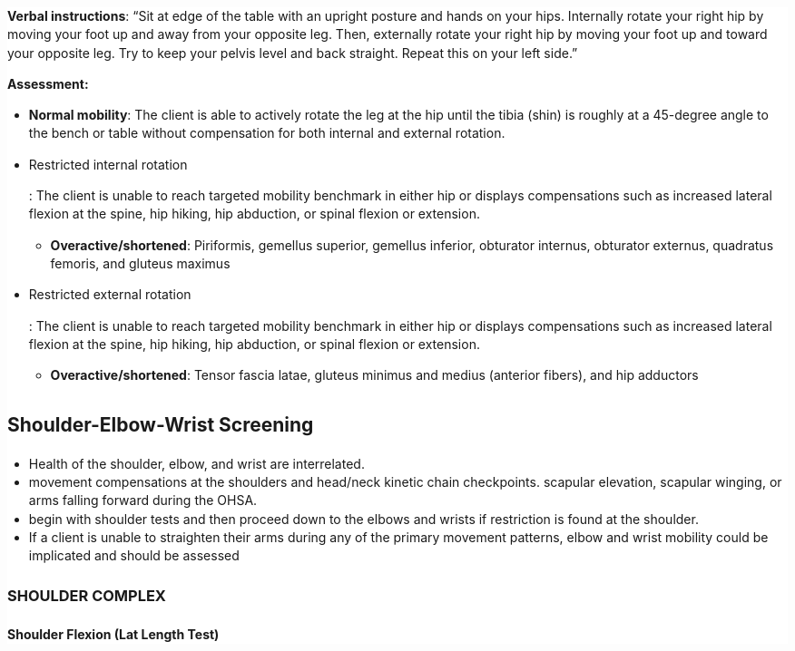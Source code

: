 **Verbal instructions**: “Sit at edge of the table with an upright posture and hands on your hips. Internally rotate your right hip by moving your foot up and away from your opposite leg. Then, externally rotate your right hip by moving your foot up and toward your opposite leg. Try to keep your pelvis level and back straight. Repeat this on your left side.”

**Assessment:**

- **Normal mobility**: The client is able to actively rotate the leg at the hip until the tibia (shin) is roughly at a 45-degree angle to the bench or table without compensation for both internal and external rotation.

- Restricted internal rotation

  : The client is unable to reach targeted mobility benchmark in either hip or displays compensations such as increased lateral flexion at the spine, hip hiking, hip abduction, or spinal flexion or extension.

  - **Overactive/shortened**: Piriformis, gemellus superior, gemellus inferior, obturator internus, obturator externus, quadratus femoris, and gluteus maximus

- Restricted external rotation

  : The client is unable to reach targeted mobility benchmark in either hip or displays compensations such as increased lateral flexion at the spine, hip hiking, hip abduction, or spinal flexion or extension.

  - **Overactive/shortened**: Tensor fascia latae, gluteus minimus and medius (anterior fibers), and hip adductors

## Shoulder-Elbow-Wrist Screening

+ Health of the shoulder, elbow, and wrist are interrelated.
+ movement compensations at the shoulders and head/neck kinetic chain checkpoints. scapular elevation, scapular winging, or arms falling forward during the OHSA. 
+  begin with shoulder tests and then proceed down to the elbows and wrists if restriction is found at the shoulder.
+  If a client is unable to straighten their arms during any of the primary movement patterns, elbow and wrist mobility could be implicated and should be assessed

### SHOULDER COMPLEX

#### Shoulder Flexion (Lat Length Test)
